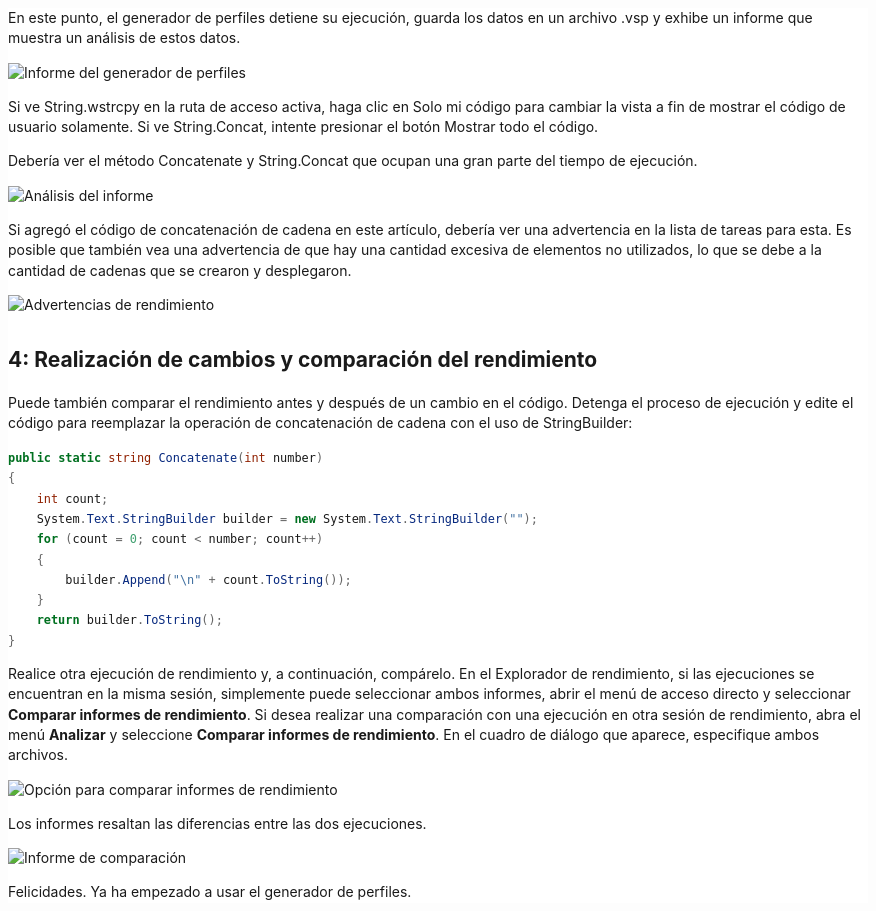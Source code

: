 En este punto, el generador de perfiles detiene su ejecución, guarda los datos en un archivo .vsp y exhibe un informe que muestra un análisis de estos datos.

![Informe del generador de perfiles][11]

Si ve String.wstrcpy en la ruta de acceso activa, haga clic en Solo mi código para cambiar la vista a fin de mostrar el código de usuario solamente.  Si ve String.Concat, intente presionar el botón Mostrar todo el código.

Debería ver el método Concatenate y String.Concat que ocupan una gran parte del tiempo de ejecución.

![Análisis del informe][12]

Si agregó el código de concatenación de cadena en este artículo, debería ver una advertencia en la lista de tareas para esta. Es posible que también vea una advertencia de que hay una cantidad excesiva de elementos no utilizados, lo que se debe a la cantidad de cadenas que se crearon y desplegaron.

![Advertencias de rendimiento][14]

## <a name="4-make-changes-and-compare-performance"></a>4: Realización de cambios y comparación del rendimiento
Puede también comparar el rendimiento antes y después de un cambio en el código.  Detenga el proceso de ejecución y edite el código para reemplazar la operación de concatenación de cadena con el uso de StringBuilder:

```csharp
public static string Concatenate(int number)
{
    int count;
    System.Text.StringBuilder builder = new System.Text.StringBuilder("");
    for (count = 0; count < number; count++)
    {
        builder.Append("\n" + count.ToString());
    }
    return builder.ToString();
}
```

Realice otra ejecución de rendimiento y, a continuación, compárelo. En el Explorador de rendimiento, si las ejecuciones se encuentran en la misma sesión, simplemente puede seleccionar ambos informes, abrir el menú de acceso directo y seleccionar **Comparar informes de rendimiento**. Si desea realizar una comparación con una ejecución en otra sesión de rendimiento, abra el menú **Analizar** y seleccione **Comparar informes de rendimiento**. En el cuadro de diálogo que aparece, especifique ambos archivos.

![Opción para comparar informes de rendimiento][15]

Los informes resaltan las diferencias entre las dos ejecuciones.

![Informe de comparación][16]

Felicidades. Ya ha empezado a usar el generador de perfiles.


[1]: ../azure-monitor/app/profiler.md
[2]: /previous-versions/azure/hh411542(v=azure.100)
[3]: /archive/blogs/habibh/walkthrough-using-the-tier-interaction-profiler-in-visual-studio-team-system-2010
[4]: ./media/cloud-services-performance-testing-visual-studio-profiler/ProfilingLocally09.png
[5]: ./media/cloud-services-performance-testing-visual-studio-profiler/ProfilingLocally10.png
[6]: ./media/cloud-services-performance-testing-visual-studio-profiler/ProfilingLocally02.png
[7]: ./media/cloud-services-performance-testing-visual-studio-profiler/ProfilingLocally05.png
[8]: ./media/cloud-services-performance-testing-visual-studio-profiler/ProfilingLocally010.png
[9]: ./media/cloud-services-performance-testing-visual-studio-profiler/ProfilingLocally07.png
[10]: ./media/cloud-services-performance-testing-visual-studio-profiler/ProfilingLocally06.png
[11]: ./media/cloud-services-performance-testing-visual-studio-profiler/ProfilingLocally03.png
[12]: ./media/cloud-services-performance-testing-visual-studio-profiler/ProfilingLocally011.png
[14]: ./media/cloud-services-performance-testing-visual-studio-profiler/ProfilingLocally04.png 
[15]: ./media/cloud-services-performance-testing-visual-studio-profiler/ProfilingLocally013.png
[16]: ./media/cloud-services-performance-testing-visual-studio-profiler/ProfilingLocally012.png
[17]: ./media/cloud-services-performance-testing-visual-studio-profiler/ProfilingLocally08.png
